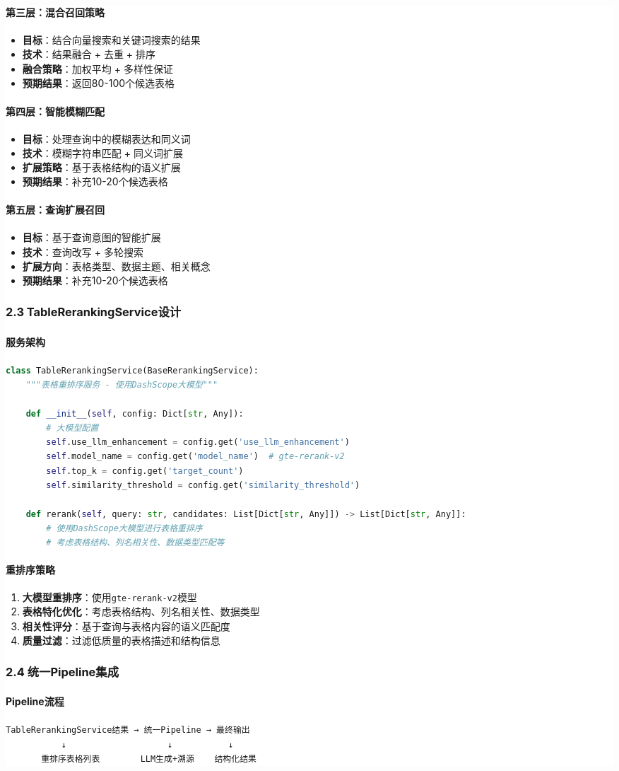 #### **第三层：混合召回策略**
- **目标**：结合向量搜索和关键词搜索的结果
- **技术**：结果融合 + 去重 + 排序
- **融合策略**：加权平均 + 多样性保证
- **预期结果**：返回80-100个候选表格

#### **第四层：智能模糊匹配**
- **目标**：处理查询中的模糊表达和同义词
- **技术**：模糊字符串匹配 + 同义词扩展
- **扩展策略**：基于表格结构的语义扩展
- **预期结果**：补充10-20个候选表格

#### **第五层：查询扩展召回**
- **目标**：基于查询意图的智能扩展
- **技术**：查询改写 + 多轮搜索
- **扩展方向**：表格类型、数据主题、相关概念
- **预期结果**：补充10-20个候选表格

### **2.3 TableRerankingService设计**

#### **服务架构**
```python
class TableRerankingService(BaseRerankingService):
    """表格重排序服务 - 使用DashScope大模型"""
    
    def __init__(self, config: Dict[str, Any]):
        # 大模型配置
        self.use_llm_enhancement = config.get('use_llm_enhancement')
        self.model_name = config.get('model_name')  # gte-rerank-v2
        self.top_k = config.get('target_count')
        self.similarity_threshold = config.get('similarity_threshold')
    
    def rerank(self, query: str, candidates: List[Dict[str, Any]]) -> List[Dict[str, Any]]:
        # 使用DashScope大模型进行表格重排序
        # 考虑表格结构、列名相关性、数据类型匹配等
```

#### **重排序策略**
1. **大模型重排序**：使用`gte-rerank-v2`模型
2. **表格特化优化**：考虑表格结构、列名相关性、数据类型
3. **相关性评分**：基于查询与表格内容的语义匹配度
4. **质量过滤**：过滤低质量的表格描述和结构信息

### **2.4 统一Pipeline集成**

#### **Pipeline流程**
```
TableRerankingService结果 → 统一Pipeline → 最终输出
           ↓                    ↓           ↓
       重排序表格列表        LLM生成+溯源    结构化结果
```
